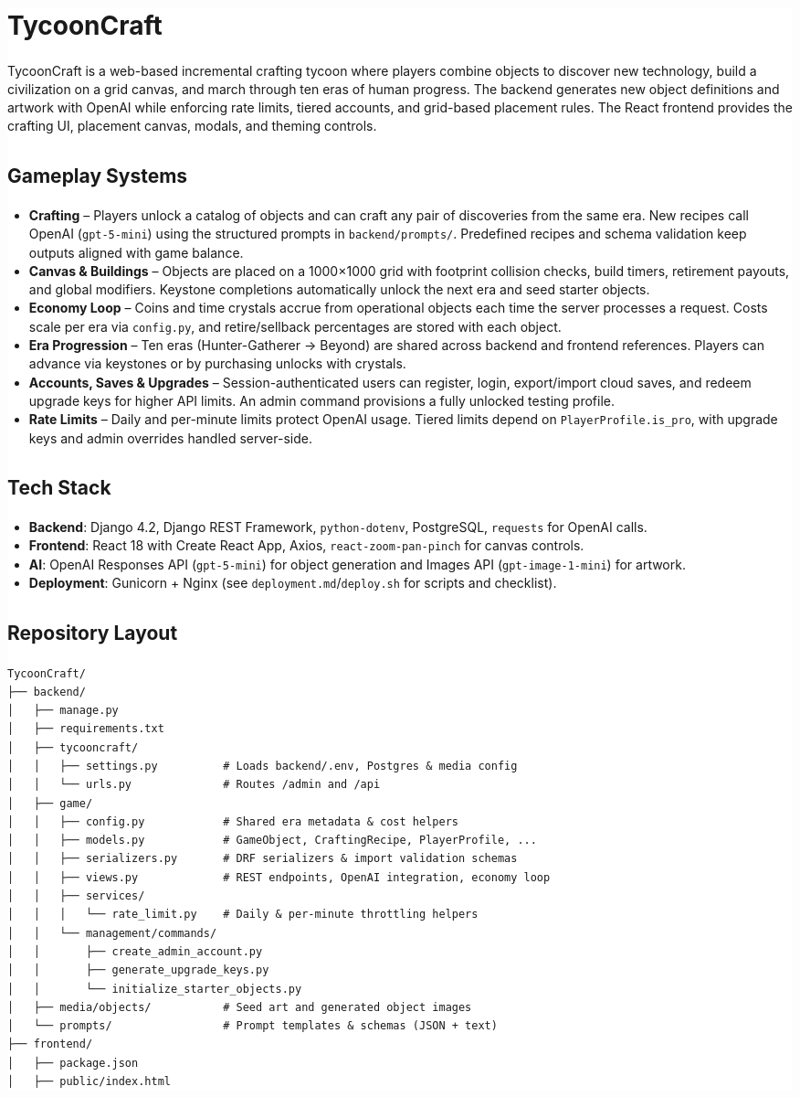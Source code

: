 # TycoonCraft

TycoonCraft is a web-based incremental crafting tycoon where players combine objects to discover new technology, build a civilization on a grid canvas, and march through ten eras of human progress. The backend generates new object definitions and artwork with OpenAI while enforcing rate limits, tiered accounts, and grid-based placement rules. The React frontend provides the crafting UI, placement canvas, modals, and theming controls.

## Gameplay Systems

- **Crafting** – Players unlock a catalog of objects and can craft any pair of discoveries from the same era. New recipes call OpenAI (`gpt-5-mini`) using the structured prompts in `backend/prompts/`. Predefined recipes and schema validation keep outputs aligned with game balance.
- **Canvas & Buildings** – Objects are placed on a 1000×1000 grid with footprint collision checks, build timers, retirement payouts, and global modifiers. Keystone completions automatically unlock the next era and seed starter objects.
- **Economy Loop** – Coins and time crystals accrue from operational objects each time the server processes a request. Costs scale per era via `config.py`, and retire/sellback percentages are stored with each object.
- **Era Progression** – Ten eras (Hunter-Gatherer → Beyond) are shared across backend and frontend references. Players can advance via keystones or by purchasing unlocks with crystals.
- **Accounts, Saves & Upgrades** – Session-authenticated users can register, login, export/import cloud saves, and redeem upgrade keys for higher API limits. An admin command provisions a fully unlocked testing profile.
- **Rate Limits** – Daily and per-minute limits protect OpenAI usage. Tiered limits depend on `PlayerProfile.is_pro`, with upgrade keys and admin overrides handled server-side.

## Tech Stack

- **Backend**: Django 4.2, Django REST Framework, `python-dotenv`, PostgreSQL, `requests` for OpenAI calls.
- **Frontend**: React 18 with Create React App, Axios, `react-zoom-pan-pinch` for canvas controls.
- **AI**: OpenAI Responses API (`gpt-5-mini`) for object generation and Images API (`gpt-image-1-mini`) for artwork.
- **Deployment**: Gunicorn + Nginx (see `deployment.md`/`deploy.sh` for scripts and checklist).

## Repository Layout

```
TycoonCraft/
├── backend/
│   ├── manage.py
│   ├── requirements.txt
│   ├── tycooncraft/
│   │   ├── settings.py          # Loads backend/.env, Postgres & media config
│   │   └── urls.py              # Routes /admin and /api
│   ├── game/
│   │   ├── config.py            # Shared era metadata & cost helpers
│   │   ├── models.py            # GameObject, CraftingRecipe, PlayerProfile, ...
│   │   ├── serializers.py       # DRF serializers & import validation schemas
│   │   ├── views.py             # REST endpoints, OpenAI integration, economy loop
│   │   ├── services/
│   │   │   └── rate_limit.py    # Daily & per-minute throttling helpers
│   │   └── management/commands/
│   │       ├── create_admin_account.py
│   │       ├── generate_upgrade_keys.py
│   │       └── initialize_starter_objects.py
│   ├── media/objects/           # Seed art and generated object images
│   └── prompts/                 # Prompt templates & schemas (JSON + text)
├── frontend/
│   ├── package.json
│   ├── public/index.html
```